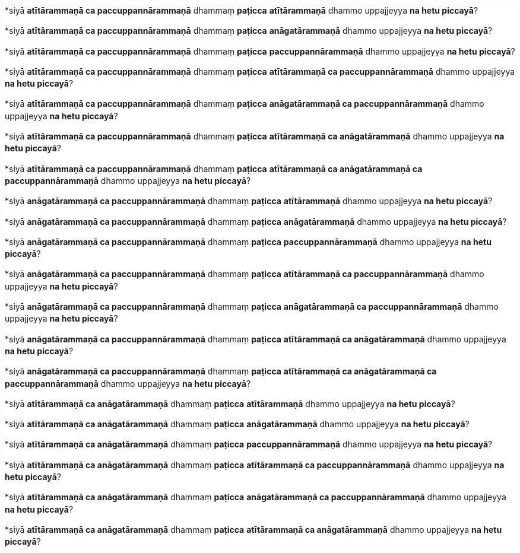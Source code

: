    *siyā **atītārammaṇā ca paccuppannārammaṇā** dhammaṃ **paṭicca** **atītārammaṇā** dhammo uppajjeyya **na hetu piccayā**?

   *siyā **atītārammaṇā ca paccuppannārammaṇā** dhammaṃ **paṭicca** **anāgatārammaṇā** dhammo uppajjeyya **na hetu piccayā**?

   *siyā **atītārammaṇā ca paccuppannārammaṇā** dhammaṃ **paṭicca** **paccuppannārammaṇā** dhammo uppajjeyya **na hetu piccayā**?

   *siyā **atītārammaṇā ca paccuppannārammaṇā** dhammaṃ **paṭicca** **atītārammaṇā ca paccuppannārammaṇā** dhammo uppajjeyya **na hetu piccayā**?

   *siyā **atītārammaṇā ca paccuppannārammaṇā** dhammaṃ **paṭicca** **anāgatārammaṇā ca paccuppannārammaṇā** dhammo uppajjeyya **na hetu piccayā**?

   *siyā **atītārammaṇā ca paccuppannārammaṇā** dhammaṃ **paṭicca** **atītārammaṇā ca anāgatārammaṇā** dhammo uppajjeyya **na hetu piccayā**?

   *siyā **atītārammaṇā ca paccuppannārammaṇā** dhammaṃ **paṭicca** **atītārammaṇā ca anāgatārammaṇā ca paccuppannārammaṇā** dhammo uppajjeyya **na hetu piccayā**?

   *siyā **anāgatārammaṇā ca paccuppannārammaṇā** dhammaṃ **paṭicca** **atītārammaṇā** dhammo uppajjeyya **na hetu piccayā**?

   *siyā **anāgatārammaṇā ca paccuppannārammaṇā** dhammaṃ **paṭicca** **anāgatārammaṇā** dhammo uppajjeyya **na hetu piccayā**?

   *siyā **anāgatārammaṇā ca paccuppannārammaṇā** dhammaṃ **paṭicca** **paccuppannārammaṇā** dhammo uppajjeyya **na hetu piccayā**?

   *siyā **anāgatārammaṇā ca paccuppannārammaṇā** dhammaṃ **paṭicca** **atītārammaṇā ca paccuppannārammaṇā** dhammo uppajjeyya **na hetu piccayā**?

   *siyā **anāgatārammaṇā ca paccuppannārammaṇā** dhammaṃ **paṭicca** **anāgatārammaṇā ca paccuppannārammaṇā** dhammo uppajjeyya **na hetu piccayā**?

   *siyā **anāgatārammaṇā ca paccuppannārammaṇā** dhammaṃ **paṭicca** **atītārammaṇā ca anāgatārammaṇā** dhammo uppajjeyya **na hetu piccayā**?

   *siyā **anāgatārammaṇā ca paccuppannārammaṇā** dhammaṃ **paṭicca** **atītārammaṇā ca anāgatārammaṇā ca paccuppannārammaṇā** dhammo uppajjeyya **na hetu piccayā**?

   *siyā **atītārammaṇā ca anāgatārammaṇā** dhammaṃ **paṭicca** **atītārammaṇā** dhammo uppajjeyya **na hetu piccayā**?

   *siyā **atītārammaṇā ca anāgatārammaṇā** dhammaṃ **paṭicca** **anāgatārammaṇā** dhammo uppajjeyya **na hetu piccayā**?

   *siyā **atītārammaṇā ca anāgatārammaṇā** dhammaṃ **paṭicca** **paccuppannārammaṇā** dhammo uppajjeyya **na hetu piccayā**?

   *siyā **atītārammaṇā ca anāgatārammaṇā** dhammaṃ **paṭicca** **atītārammaṇā ca paccuppannārammaṇā** dhammo uppajjeyya **na hetu piccayā**?

   *siyā **atītārammaṇā ca anāgatārammaṇā** dhammaṃ **paṭicca** **anāgatārammaṇā ca paccuppannārammaṇā** dhammo uppajjeyya **na hetu piccayā**?

   *siyā **atītārammaṇā ca anāgatārammaṇā** dhammaṃ **paṭicca** **atītārammaṇā ca anāgatārammaṇā** dhammo uppajjeyya **na hetu piccayā**?
